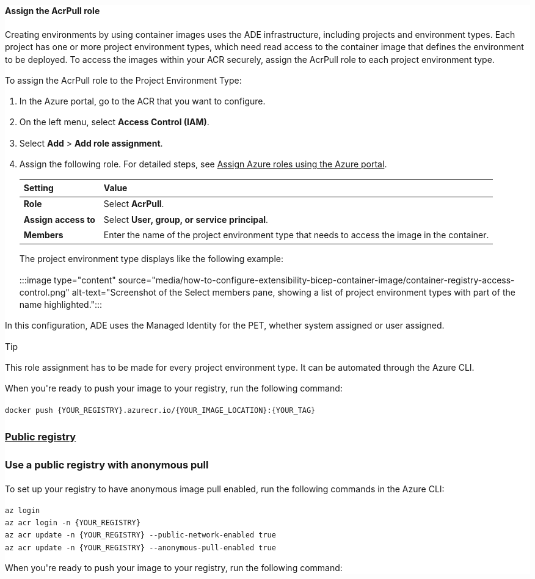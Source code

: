 #### Assign the AcrPull role

Creating environments by using container images uses the ADE infrastructure, including projects and environment types. Each project has one or more project environment types, which need read access to the container image that defines the environment to be deployed. To access the images within your ACR securely, assign the AcrPull role to each project environment type. 

To assign the AcrPull role to the Project Environment Type:

1. In the Azure portal, go to the ACR that you want to configure.
1. On the left menu, select **Access Control (IAM)**.
1. Select **Add** > **Add role assignment**.
1. Assign the following role. For detailed steps, see [Assign Azure roles using the Azure portal](../role-based-access-control/role-assignments-portal.yml).

    | Setting | Value |
    | --- | --- |
    | **Role** | Select **AcrPull**. |
    | **Assign access to** | Select **User, group, or service principal**. |
    | **Members** | Enter the name of the project environment type that needs to access the image in the container. |

   The project environment type displays like the following example:

   :::image type="content" source="media/how-to-configure-extensibility-bicep-container-image/container-registry-access-control.png" alt-text="Screenshot of the Select members pane, showing a list of project environment types with part of the name highlighted.":::

In this configuration, ADE uses the Managed Identity for the PET, whether system assigned or user assigned.

> [!Tip]
> This role assignment has to be made for every project environment type. It can be automated through the Azure CLI.

When you're ready to push your image to your registry, run the following command:

```docker
docker push {YOUR_REGISTRY}.azurecr.io/{YOUR_IMAGE_LOCATION}:{YOUR_TAG}
```
### [Public registry](#tab/public-registry/)

### Use a public registry with anonymous pull

To set up your registry to have anonymous image pull enabled, run the following commands in the Azure CLI:

```azurecli
az login
az acr login -n {YOUR_REGISTRY}
az acr update -n {YOUR_REGISTRY} --public-network-enabled true
az acr update -n {YOUR_REGISTRY} --anonymous-pull-enabled true
```

When you're ready to push your image to your registry, run the following command:
